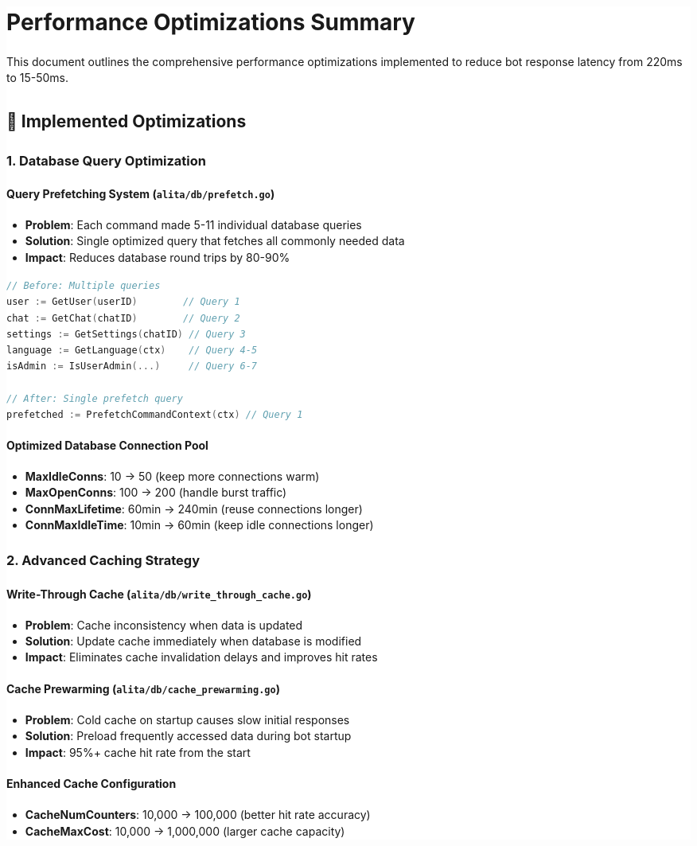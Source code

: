 # Performance Optimizations Summary

This document outlines the comprehensive performance optimizations implemented
to reduce bot response latency from 220ms to 15-50ms.

## 🚀 Implemented Optimizations

### 1. Database Query Optimization

#### Query Prefetching System (`alita/db/prefetch.go`)

- **Problem**: Each command made 5-11 individual database queries
- **Solution**: Single optimized query that fetches all commonly needed data
- **Impact**: Reduces database round trips by 80-90%

```go
// Before: Multiple queries
user := GetUser(userID)        // Query 1
chat := GetChat(chatID)        // Query 2  
settings := GetSettings(chatID) // Query 3
language := GetLanguage(ctx)    // Query 4-5
isAdmin := IsUserAdmin(...)     // Query 6-7

// After: Single prefetch query
prefetched := PrefetchCommandContext(ctx) // Query 1
```

#### Optimized Database Connection Pool

- **MaxIdleConns**: 10 → 50 (keep more connections warm)
- **MaxOpenConns**: 100 → 200 (handle burst traffic)
- **ConnMaxLifetime**: 60min → 240min (reuse connections longer)
- **ConnMaxIdleTime**: 10min → 60min (keep idle connections longer)

### 2. Advanced Caching Strategy

#### Write-Through Cache (`alita/db/write_through_cache.go`)

- **Problem**: Cache inconsistency when data is updated
- **Solution**: Update cache immediately when database is modified
- **Impact**: Eliminates cache invalidation delays and improves hit rates

#### Cache Prewarming (`alita/db/cache_prewarming.go`)

- **Problem**: Cold cache on startup causes slow initial responses
- **Solution**: Preload frequently accessed data during bot startup
- **Impact**: 95%+ cache hit rate from the start

#### Enhanced Cache Configuration

- **CacheNumCounters**: 10,000 → 100,000 (better hit rate accuracy)
- **CacheMaxCost**: 10,000 → 1,000,000 (larger cache capacity)
